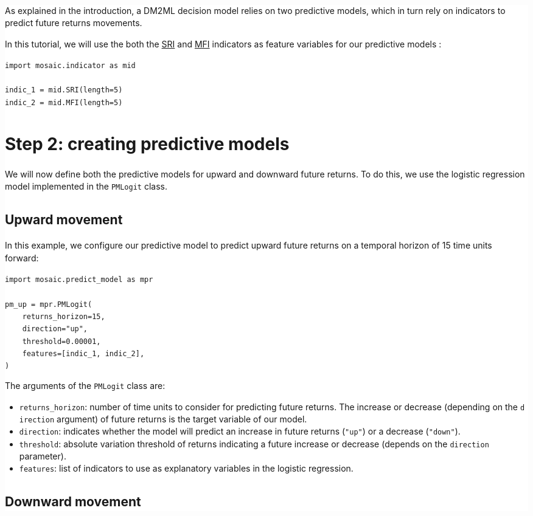 As explained in the introduction, a DM2ML decision model relies on two predictive models, which in
turn rely on indicators to predict future returns movements. 

In this tutorial, we will use the both the [SRI](../indicators/sri.md) and [MFI](../indicators/sri.md) indicators as feature variables for
our predictive models :

    import mosaic.indicator as mid
    
    indic_1 = mid.SRI(length=5)
    indic_2 = mid.MFI(length=5)


<a id="org571ed39"></a>

# Step 2: creating predictive models

We will now define both the predictive models for upward and downward future returns. To do this, we
use the logistic regression model implemented in the `PMLogit` class. 


<a id="orga3ae311"></a>

## Upward movement

In this example, we configure our predictive model to predict upward future returns on a temporal horizon
of 15 time units forward:

    import mosaic.predict_model as mpr
    
    pm_up = mpr.PMLogit(
        returns_horizon=15,
        direction="up",
        threshold=0.00001,
        features=[indic_1, indic_2],
    )

The arguments of the `PMLogit` class are:

-   `returns_horizon`: number of time units to consider for predicting future returns. The increase or
    decrease (depending on the `direction` argument) of future returns is the target variable of our
    model.
-   `direction`: indicates whether the model will predict an increase in future returns (`"up"`) or a
    decrease (`"down"`).
-   `threshold`: absolute variation threshold of returns indicating a future increase or decrease
    (depends on the `direction` parameter).
-   `features`: list of indicators to use as explanatory variables in the logistic regression.


<a id="org5ddecec"></a>

## Downward movement
